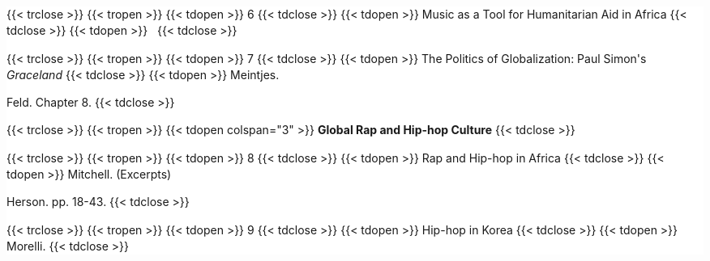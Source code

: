 {{< trclose >}}
{{< tropen >}}
{{< tdopen >}}
6
{{< tdclose >}}
{{< tdopen >}}
Music as a Tool for Humanitarian Aid in Africa
{{< tdclose >}}
{{< tdopen >}}
 
{{< tdclose >}}

{{< trclose >}}
{{< tropen >}}
{{< tdopen >}}
7
{{< tdclose >}}
{{< tdopen >}}
The Politics of Globalization: Paul Simon's _Graceland_
{{< tdclose >}}
{{< tdopen >}}
Meintjes.  
  
Feld. Chapter 8.
{{< tdclose >}}

{{< trclose >}}
{{< tropen >}}
{{< tdopen colspan="3" >}}
**Global Rap and Hip-hop Culture**
{{< tdclose >}}

{{< trclose >}}
{{< tropen >}}
{{< tdopen >}}
8
{{< tdclose >}}
{{< tdopen >}}
Rap and Hip-hop in Africa
{{< tdclose >}}
{{< tdopen >}}
Mitchell. (Excerpts)  
  
Herson. pp. 18-43.
{{< tdclose >}}

{{< trclose >}}
{{< tropen >}}
{{< tdopen >}}
9
{{< tdclose >}}
{{< tdopen >}}
Hip-hop in Korea
{{< tdclose >}}
{{< tdopen >}}
Morelli.
{{< tdclose >}}
